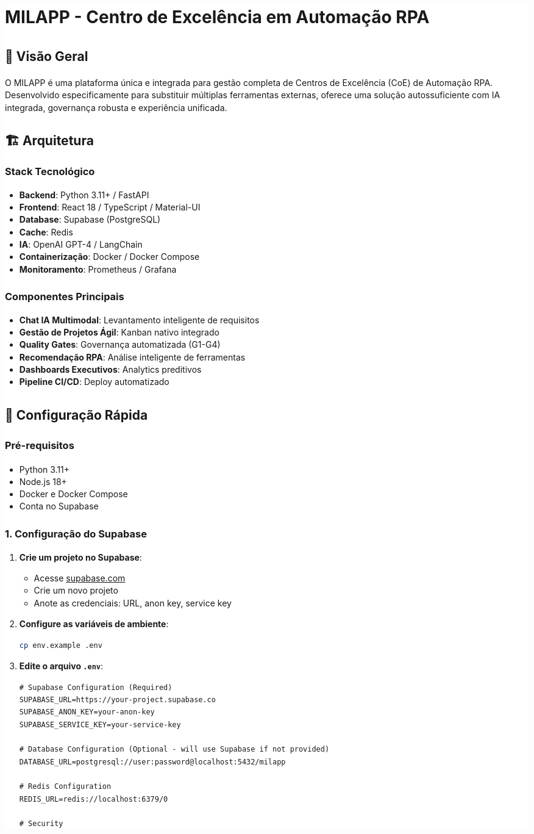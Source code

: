 # MILAPP - Centro de Excelência em Automação RPA

## 🎯 Visão Geral

O MILAPP é uma plataforma única e integrada para gestão completa de Centros de Excelência (CoE) de Automação RPA. Desenvolvido especificamente para substituir múltiplas ferramentas externas, oferece uma solução autossuficiente com IA integrada, governança robusta e experiência unificada.

## 🏗️ Arquitetura

### Stack Tecnológico
- **Backend**: Python 3.11+ / FastAPI
- **Frontend**: React 18 / TypeScript / Material-UI
- **Database**: Supabase (PostgreSQL)
- **Cache**: Redis
- **IA**: OpenAI GPT-4 / LangChain
- **Containerização**: Docker / Docker Compose
- **Monitoramento**: Prometheus / Grafana

### Componentes Principais
- **Chat IA Multimodal**: Levantamento inteligente de requisitos
- **Gestão de Projetos Ágil**: Kanban nativo integrado
- **Quality Gates**: Governança automatizada (G1-G4)
- **Recomendação RPA**: Análise inteligente de ferramentas
- **Dashboards Executivos**: Analytics preditivos
- **Pipeline CI/CD**: Deploy automatizado

## 🚀 Configuração Rápida

### Pré-requisitos
- Python 3.11+
- Node.js 18+
- Docker e Docker Compose
- Conta no Supabase

### 1. Configuração do Supabase

1. **Crie um projeto no Supabase**:
   - Acesse [supabase.com](https://supabase.com)
   - Crie um novo projeto
   - Anote as credenciais: URL, anon key, service key

2. **Configure as variáveis de ambiente**:
   ```bash
   cp env.example .env
   ```

3. **Edite o arquivo `.env`**:
   ```env
   # Supabase Configuration (Required)
   SUPABASE_URL=https://your-project.supabase.co
   SUPABASE_ANON_KEY=your-anon-key
   SUPABASE_SERVICE_KEY=your-service-key
   
   # Database Configuration (Optional - will use Supabase if not provided)
   DATABASE_URL=postgresql://user:password@localhost:5432/milapp
   
   # Redis Configuration
   REDIS_URL=redis://localhost:6379/0
   
   # Security
   ```